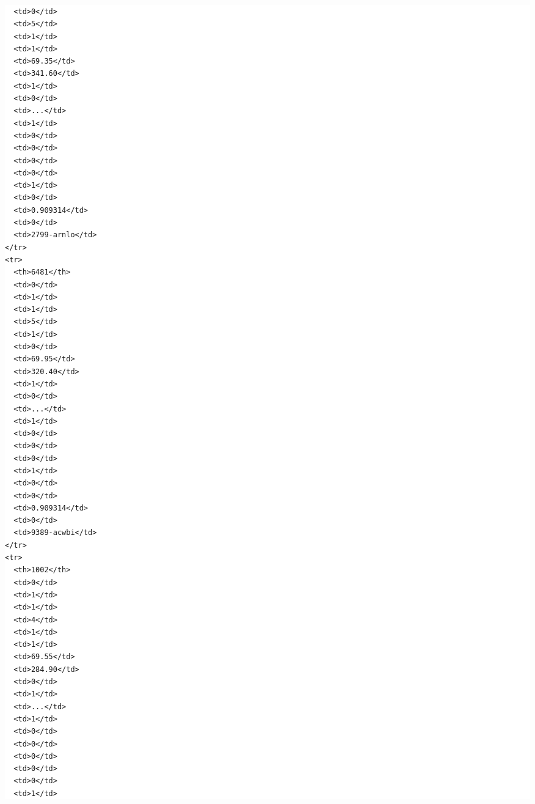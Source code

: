       <td>0</td>
      <td>5</td>
      <td>1</td>
      <td>1</td>
      <td>69.35</td>
      <td>341.60</td>
      <td>1</td>
      <td>0</td>
      <td>...</td>
      <td>1</td>
      <td>0</td>
      <td>0</td>
      <td>0</td>
      <td>0</td>
      <td>1</td>
      <td>0</td>
      <td>0.909314</td>
      <td>0</td>
      <td>2799-arnlo</td>
    </tr>
    <tr>
      <th>6481</th>
      <td>0</td>
      <td>1</td>
      <td>1</td>
      <td>5</td>
      <td>1</td>
      <td>0</td>
      <td>69.95</td>
      <td>320.40</td>
      <td>1</td>
      <td>0</td>
      <td>...</td>
      <td>1</td>
      <td>0</td>
      <td>0</td>
      <td>0</td>
      <td>1</td>
      <td>0</td>
      <td>0</td>
      <td>0.909314</td>
      <td>0</td>
      <td>9389-acwbi</td>
    </tr>
    <tr>
      <th>1002</th>
      <td>0</td>
      <td>1</td>
      <td>1</td>
      <td>4</td>
      <td>1</td>
      <td>1</td>
      <td>69.55</td>
      <td>284.90</td>
      <td>0</td>
      <td>1</td>
      <td>...</td>
      <td>1</td>
      <td>0</td>
      <td>0</td>
      <td>0</td>
      <td>0</td>
      <td>0</td>
      <td>1</td>